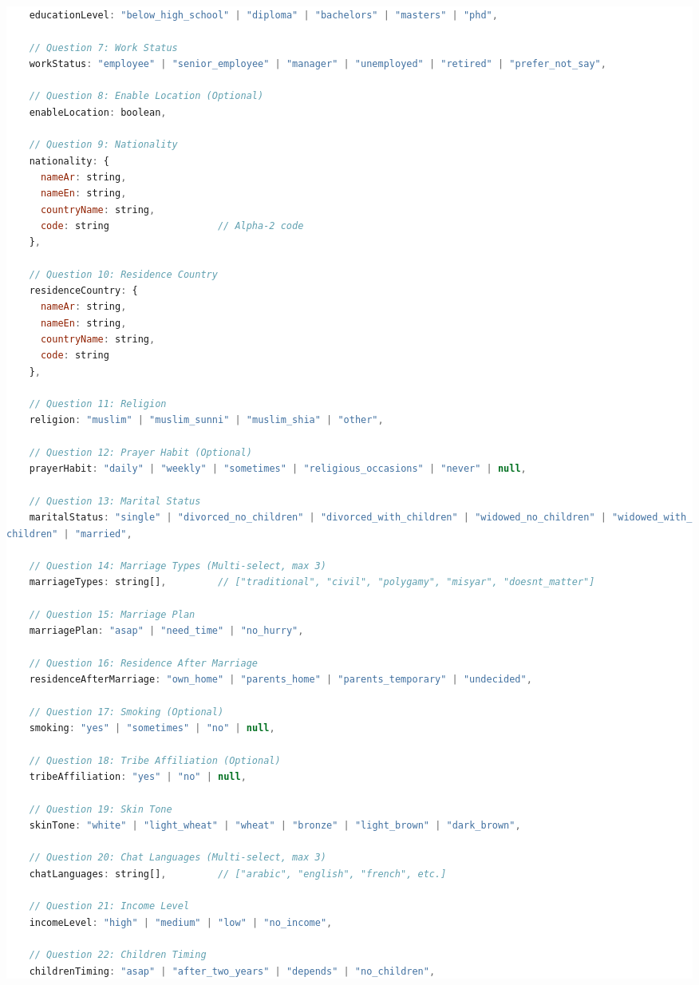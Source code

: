 ```javascript
    educationLevel: "below_high_school" | "diploma" | "bachelors" | "masters" | "phd",

    // Question 7: Work Status
    workStatus: "employee" | "senior_employee" | "manager" | "unemployed" | "retired" | "prefer_not_say",

    // Question 8: Enable Location (Optional)
    enableLocation: boolean,

    // Question 9: Nationality
    nationality: {
      nameAr: string,
      nameEn: string,
      countryName: string,
      code: string                   // Alpha-2 code
    },

    // Question 10: Residence Country
    residenceCountry: {
      nameAr: string,
      nameEn: string,
      countryName: string,
      code: string
    },

    // Question 11: Religion
    religion: "muslim" | "muslim_sunni" | "muslim_shia" | "other",

    // Question 12: Prayer Habit (Optional)
    prayerHabit: "daily" | "weekly" | "sometimes" | "religious_occasions" | "never" | null,

    // Question 13: Marital Status
    maritalStatus: "single" | "divorced_no_children" | "divorced_with_children" | "widowed_no_children" | "widowed_with_children" | "married",

    // Question 14: Marriage Types (Multi-select, max 3)
    marriageTypes: string[],         // ["traditional", "civil", "polygamy", "misyar", "doesnt_matter"]

    // Question 15: Marriage Plan
    marriagePlan: "asap" | "need_time" | "no_hurry",

    // Question 16: Residence After Marriage
    residenceAfterMarriage: "own_home" | "parents_home" | "parents_temporary" | "undecided",

    // Question 17: Smoking (Optional)
    smoking: "yes" | "sometimes" | "no" | null,

    // Question 18: Tribe Affiliation (Optional)
    tribeAffiliation: "yes" | "no" | null,

    // Question 19: Skin Tone
    skinTone: "white" | "light_wheat" | "wheat" | "bronze" | "light_brown" | "dark_brown",

    // Question 20: Chat Languages (Multi-select, max 3)
    chatLanguages: string[],         // ["arabic", "english", "french", etc.]

    // Question 21: Income Level
    incomeLevel: "high" | "medium" | "low" | "no_income",

    // Question 22: Children Timing
    childrenTiming: "asap" | "after_two_years" | "depends" | "no_children",

```
